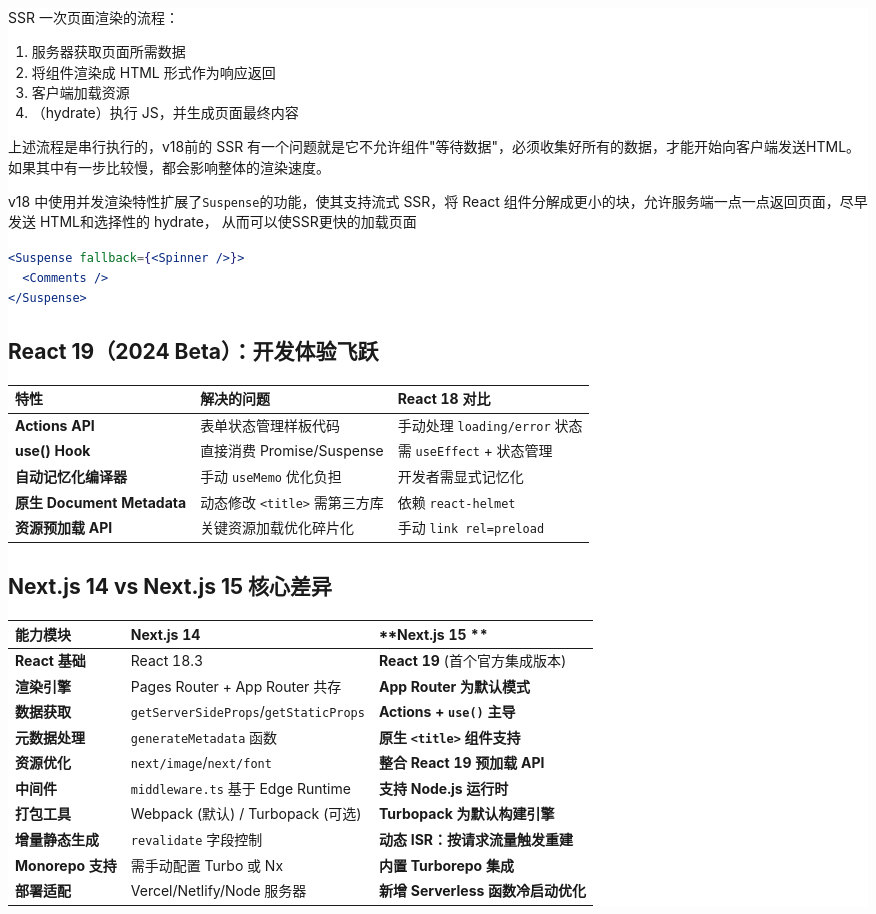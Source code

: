 SSR 一次页面渲染的流程：

1. 服务器获取页面所需数据
2. 将组件渲染成 HTML 形式作为响应返回
3. 客户端加载资源
4. （hydrate）执行 JS，并生成页面最终内容

上述流程是串行执行的，v18前的 SSR 有一个问题就是它不允许组件"等待数据"，必须收集好所有的数据，才能开始向客户端发送HTML。如果其中有一步比较慢，都会影响整体的渲染速度。

v18 中使用并发渲染特性扩展了`Suspense`的功能，使其支持流式 SSR，将 React 组件分解成更小的块，允许服务端一点一点返回页面，尽早发送 HTML和选择性的 hydrate， 从而可以使SSR更快的加载页面

```jsx
<Suspense fallback={<Spinner />}>  
  <Comments /> 
</Suspense>
```

## **React 19（2024 Beta）**：**开发体验飞跃**

| **特性**                   | **解决的问题**                | **React 18 对比**             |
| :------------------------- | :---------------------------- | :---------------------------- |
| **Actions API**            | 表单状态管理样板代码          | 手动处理 `loading/error` 状态 |
| **use() Hook**             | 直接消费 Promise/Suspense     | 需 `useEffect` + 状态管理     |
| **自动记忆化编译器**       | 手动 `useMemo` 优化负担       | 开发者需显式记忆化            |
| **原生 Document Metadata** | 动态修改 `<title>` 需第三方库 | 依赖 `react-helmet`           |
| **资源预加载 API**         | 关键资源加载优化碎片化        | 手动 `link rel=preload`       |

## Next.js 14 vs Next.js 15 核心差异

| **能力模块**      | **Next.js 14**                        | **Next.js 15 **                    |
| :---------------- | :------------------------------------ | :--------------------------------- |
| **React 基础**    | React 18.3                            | **React 19** (首个官方集成版本)    |
| **渲染引擎**      | Pages Router + App Router 共存        | **App Router 为默认模式**          |
| **数据获取**      | `getServerSideProps`/`getStaticProps` | **Actions + `use()` 主导**         |
| **元数据处理**    | `generateMetadata` 函数               | **原生 `<title>` 组件支持**        |
| **资源优化**      | `next/image`/`next/font`              | **整合 React 19 预加载 API**       |
| **中间件**        | `middleware.ts` 基于 Edge Runtime     | **支持 Node.js 运行时**            |
| **打包工具**      | Webpack (默认) / Turbopack (可选)     | **Turbopack 为默认构建引擎**       |
| **增量静态生成**  | `revalidate` 字段控制                 | **动态 ISR：按请求流量触发重建**   |
| **Monorepo 支持** | 需手动配置 Turbo 或 Nx                | **内置 Turborepo 集成**            |
| **部署适配**      | Vercel/Netlify/Node 服务器            | **新增 Serverless 函数冷启动优化** |
